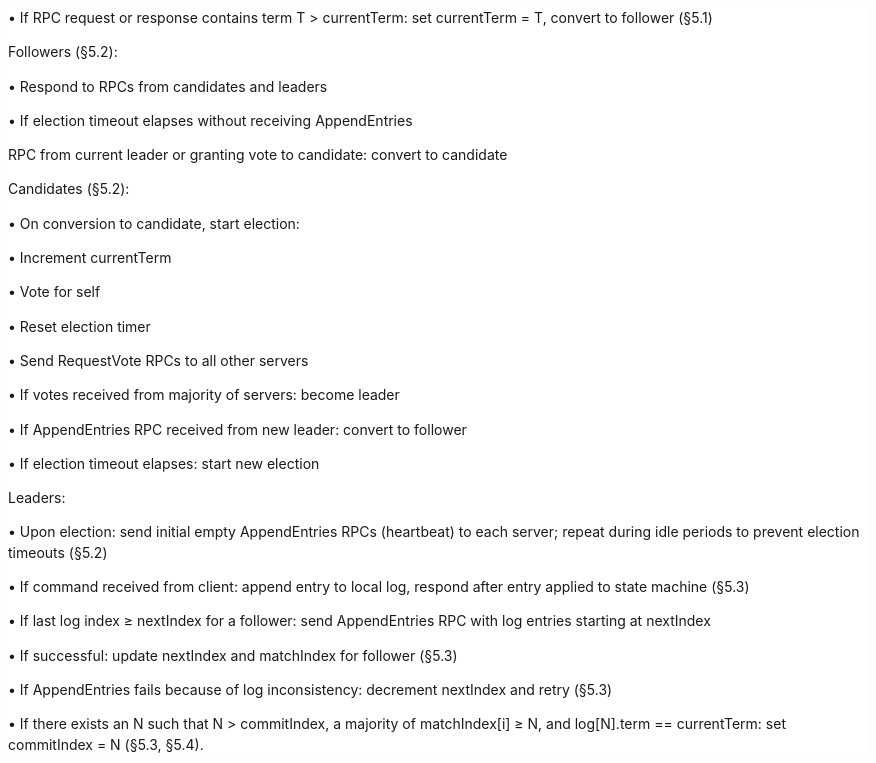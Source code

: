 • If RPC request or response contains term T > currentTerm:
  set currentTerm = T, convert to follower (§5.1)

Followers (§5.2):

• Respond to RPCs from candidates and leaders

• If election timeout elapses without receiving AppendEntries

RPC from current leader or granting vote to candidate: convert to candidate

Candidates (§5.2):

• On conversion to candidate, start election:

• Increment currentTerm

• Vote for self

• Reset election timer

• Send RequestVote RPCs to all other servers

• If votes received from majority of servers: become leader

• If AppendEntries RPC received from new leader: convert to follower

• If election timeout elapses: start new election

Leaders:

• Upon election: send initial empty AppendEntries RPCs (heartbeat) to each
  server; repeat during idle periods to prevent election timeouts (§5.2)

• If command received from client: append entry to local log, respond after
  entry applied to state machine (§5.3)

• If last log index ≥ nextIndex for a follower: send AppendEntries RPC with log
  entries starting at nextIndex

• If successful: update nextIndex and matchIndex for follower (§5.3)

• If AppendEntries fails because of log inconsistency: decrement nextIndex and
  retry (§5.3)

• If there exists an N such that N > commitIndex, a majority of
  matchIndex[i] ≥ N, and log[N].term == currentTerm:
  set commitIndex = N (§5.3, §5.4).
